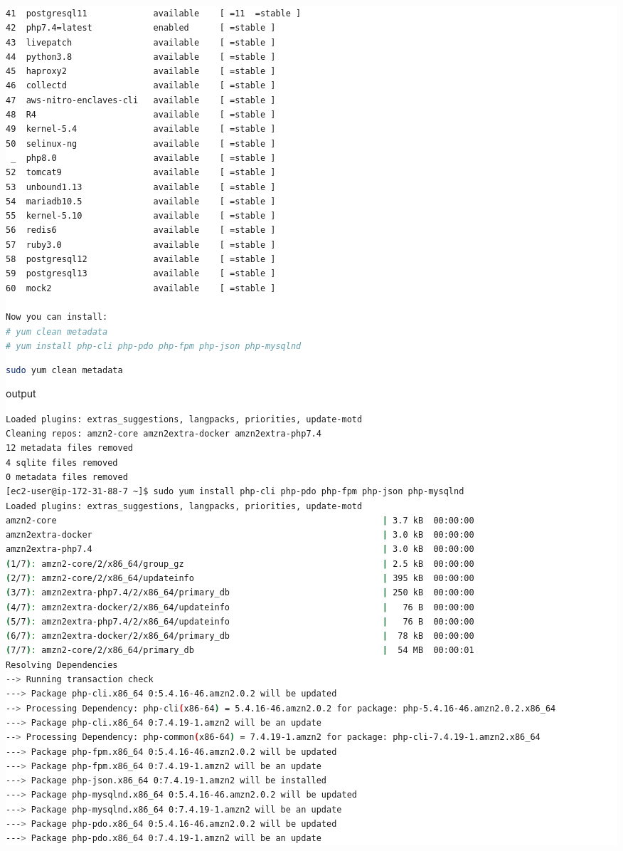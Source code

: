  ```bash
 41  postgresql11             available    [ =11  =stable ]
 42  php7.4=latest            enabled      [ =stable ]
 43  livepatch                available    [ =stable ]
 44  python3.8                available    [ =stable ]
 45  haproxy2                 available    [ =stable ]
 46  collectd                 available    [ =stable ]
 47  aws-nitro-enclaves-cli   available    [ =stable ]
 48  R4                       available    [ =stable ]
 49  kernel-5.4               available    [ =stable ]
 50  selinux-ng               available    [ =stable ]
  _  php8.0                   available    [ =stable ]
 52  tomcat9                  available    [ =stable ]
 53  unbound1.13              available    [ =stable ]
 54  mariadb10.5              available    [ =stable ]
 55  kernel-5.10              available    [ =stable ]
 56  redis6                   available    [ =stable ]
 57  ruby3.0                  available    [ =stable ]
 58  postgresql12             available    [ =stable ]
 59  postgresql13             available    [ =stable ]
 60  mock2                    available    [ =stable ]

Now you can install:
 # yum clean metadata
 # yum install php-cli php-pdo php-fpm php-json php-mysqlnd
 ```

 ```bash
 sudo yum clean metadata
 ```

 output

 ```bash
 Loaded plugins: extras_suggestions, langpacks, priorities, update-motd
Cleaning repos: amzn2-core amzn2extra-docker amzn2extra-php7.4
12 metadata files removed
4 sqlite files removed
0 metadata files removed
[ec2-user@ip-172-31-88-7 ~]$ sudo yum install php-cli php-pdo php-fpm php-json php-mysqlnd
Loaded plugins: extras_suggestions, langpacks, priorities, update-motd
amzn2-core                                                                | 3.7 kB  00:00:00
amzn2extra-docker                                                         | 3.0 kB  00:00:00
amzn2extra-php7.4                                                         | 3.0 kB  00:00:00
(1/7): amzn2-core/2/x86_64/group_gz                                       | 2.5 kB  00:00:00
(2/7): amzn2-core/2/x86_64/updateinfo                                     | 395 kB  00:00:00
(3/7): amzn2extra-php7.4/2/x86_64/primary_db                              | 250 kB  00:00:00
(4/7): amzn2extra-docker/2/x86_64/updateinfo                              |   76 B  00:00:00
(5/7): amzn2extra-php7.4/2/x86_64/updateinfo                              |   76 B  00:00:00
(6/7): amzn2extra-docker/2/x86_64/primary_db                              |  78 kB  00:00:00
(7/7): amzn2-core/2/x86_64/primary_db                                     |  54 MB  00:00:01
Resolving Dependencies
--> Running transaction check
---> Package php-cli.x86_64 0:5.4.16-46.amzn2.0.2 will be updated
--> Processing Dependency: php-cli(x86-64) = 5.4.16-46.amzn2.0.2 for package: php-5.4.16-46.amzn2.0.2.x86_64
---> Package php-cli.x86_64 0:7.4.19-1.amzn2 will be an update
--> Processing Dependency: php-common(x86-64) = 7.4.19-1.amzn2 for package: php-cli-7.4.19-1.amzn2.x86_64
---> Package php-fpm.x86_64 0:5.4.16-46.amzn2.0.2 will be updated
---> Package php-fpm.x86_64 0:7.4.19-1.amzn2 will be an update
---> Package php-json.x86_64 0:7.4.19-1.amzn2 will be installed
---> Package php-mysqlnd.x86_64 0:5.4.16-46.amzn2.0.2 will be updated
---> Package php-mysqlnd.x86_64 0:7.4.19-1.amzn2 will be an update
---> Package php-pdo.x86_64 0:5.4.16-46.amzn2.0.2 will be updated
---> Package php-pdo.x86_64 0:7.4.19-1.amzn2 will be an update
 ```